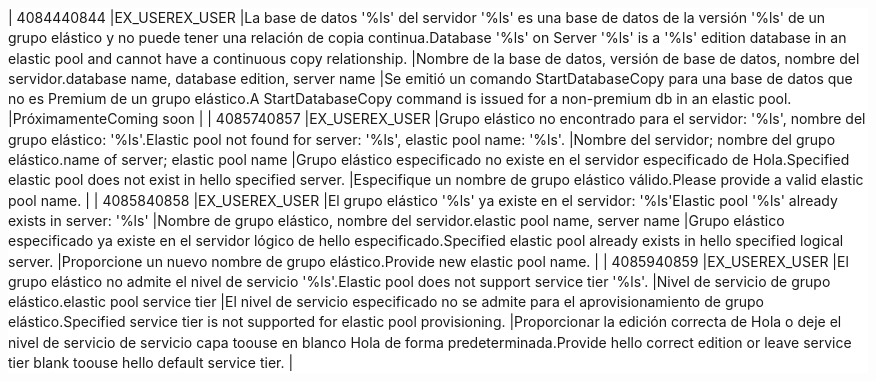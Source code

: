 | <span data-ttu-id="ad61d-341">40844</span><span class="sxs-lookup"><span data-stu-id="ad61d-341">40844</span></span> |<span data-ttu-id="ad61d-342">EX_USER</span><span class="sxs-lookup"><span data-stu-id="ad61d-342">EX_USER</span></span> |<span data-ttu-id="ad61d-343">La base de datos '%ls' del servidor '%ls' es una base de datos de la versión '%ls' de un grupo elástico y no puede tener una relación de copia continua.</span><span class="sxs-lookup"><span data-stu-id="ad61d-343">Database '%ls' on Server '%ls' is a '%ls' edition database in an elastic pool and cannot have a continuous copy relationship.</span></span> |<span data-ttu-id="ad61d-344">Nombre de la base de datos, versión de base de datos, nombre del servidor.</span><span class="sxs-lookup"><span data-stu-id="ad61d-344">database name, database edition, server name</span></span> |<span data-ttu-id="ad61d-345">Se emitió un comando StartDatabaseCopy para una base de datos que no es Premium de un grupo elástico.</span><span class="sxs-lookup"><span data-stu-id="ad61d-345">A StartDatabaseCopy command is issued for a non-premium db in an elastic pool.</span></span> |<span data-ttu-id="ad61d-346">Próximamente</span><span class="sxs-lookup"><span data-stu-id="ad61d-346">Coming soon</span></span> |
| <span data-ttu-id="ad61d-347">40857</span><span class="sxs-lookup"><span data-stu-id="ad61d-347">40857</span></span> |<span data-ttu-id="ad61d-348">EX_USER</span><span class="sxs-lookup"><span data-stu-id="ad61d-348">EX_USER</span></span> |<span data-ttu-id="ad61d-349">Grupo elástico no encontrado para el servidor: '%ls', nombre del grupo elástico: '%ls'.</span><span class="sxs-lookup"><span data-stu-id="ad61d-349">Elastic pool not found for server: '%ls', elastic pool name: '%ls'.</span></span> |<span data-ttu-id="ad61d-350">Nombre del servidor; nombre del grupo elástico.</span><span class="sxs-lookup"><span data-stu-id="ad61d-350">name of server; elastic pool name</span></span> |<span data-ttu-id="ad61d-351">Grupo elástico especificado no existe en el servidor especificado de Hola.</span><span class="sxs-lookup"><span data-stu-id="ad61d-351">Specified elastic pool does not exist in hello specified server.</span></span> |<span data-ttu-id="ad61d-352">Especifique un nombre de grupo elástico válido.</span><span class="sxs-lookup"><span data-stu-id="ad61d-352">Please provide a valid elastic pool name.</span></span> |
| <span data-ttu-id="ad61d-353">40858</span><span class="sxs-lookup"><span data-stu-id="ad61d-353">40858</span></span> |<span data-ttu-id="ad61d-354">EX_USER</span><span class="sxs-lookup"><span data-stu-id="ad61d-354">EX_USER</span></span> |<span data-ttu-id="ad61d-355">El grupo elástico '%ls' ya existe en el servidor: '%ls'</span><span class="sxs-lookup"><span data-stu-id="ad61d-355">Elastic pool '%ls' already exists in server: '%ls'</span></span> |<span data-ttu-id="ad61d-356">Nombre de grupo elástico, nombre del servidor.</span><span class="sxs-lookup"><span data-stu-id="ad61d-356">elastic pool name, server name</span></span> |<span data-ttu-id="ad61d-357">Grupo elástico especificado ya existe en el servidor lógico de hello especificado.</span><span class="sxs-lookup"><span data-stu-id="ad61d-357">Specified elastic pool already exists in hello specified logical server.</span></span> |<span data-ttu-id="ad61d-358">Proporcione un nuevo nombre de grupo elástico.</span><span class="sxs-lookup"><span data-stu-id="ad61d-358">Provide new elastic pool name.</span></span> |
| <span data-ttu-id="ad61d-359">40859</span><span class="sxs-lookup"><span data-stu-id="ad61d-359">40859</span></span> |<span data-ttu-id="ad61d-360">EX_USER</span><span class="sxs-lookup"><span data-stu-id="ad61d-360">EX_USER</span></span> |<span data-ttu-id="ad61d-361">El grupo elástico no admite el nivel de servicio '%ls'.</span><span class="sxs-lookup"><span data-stu-id="ad61d-361">Elastic pool does not support service tier '%ls'.</span></span> |<span data-ttu-id="ad61d-362">Nivel de servicio de grupo elástico.</span><span class="sxs-lookup"><span data-stu-id="ad61d-362">elastic pool service tier</span></span> |<span data-ttu-id="ad61d-363">El nivel de servicio especificado no se admite para el aprovisionamiento de grupo elástico.</span><span class="sxs-lookup"><span data-stu-id="ad61d-363">Specified service tier is not supported for elastic pool provisioning.</span></span> |<span data-ttu-id="ad61d-364">Proporcionar la edición correcta de Hola o deje el nivel de servicio de servicio capa toouse en blanco Hola de forma predeterminada.</span><span class="sxs-lookup"><span data-stu-id="ad61d-364">Provide hello correct edition or leave service tier blank toouse hello default service tier.</span></span> |